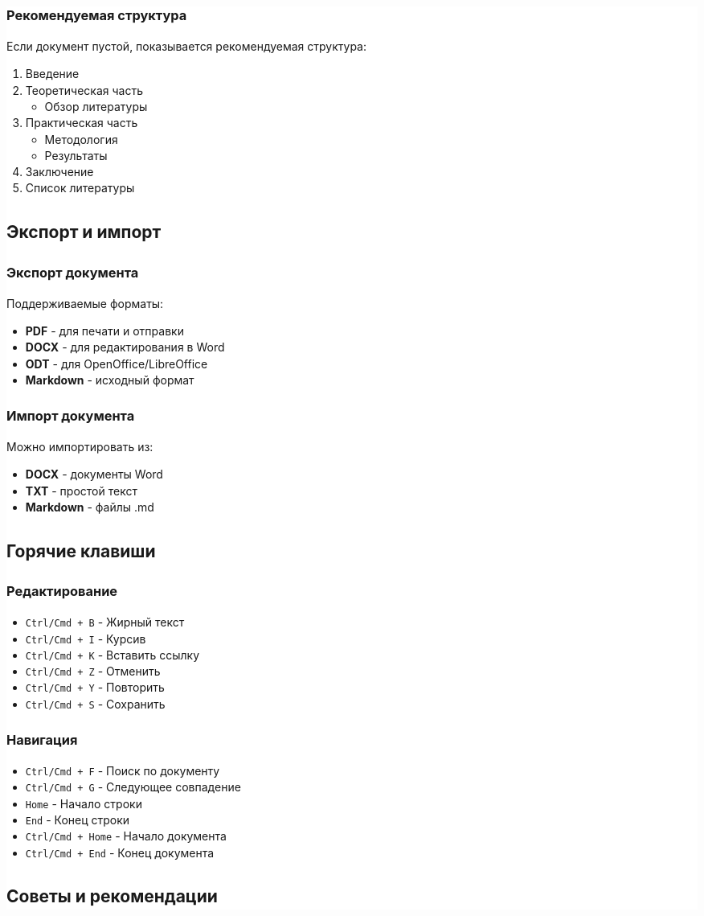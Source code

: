 ### Рекомендуемая структура

Если документ пустой, показывается рекомендуемая структура:
1. Введение
2. Теоретическая часть
   - Обзор литературы
3. Практическая часть
   - Методология
   - Результаты
4. Заключение
5. Список литературы

## Экспорт и импорт

### Экспорт документа

Поддерживаемые форматы:
- **PDF** - для печати и отправки
- **DOCX** - для редактирования в Word
- **ODT** - для OpenOffice/LibreOffice
- **Markdown** - исходный формат

### Импорт документа

Можно импортировать из:
- **DOCX** - документы Word
- **TXT** - простой текст
- **Markdown** - файлы .md

## Горячие клавиши

### Редактирование
- `Ctrl/Cmd + B` - Жирный текст
- `Ctrl/Cmd + I` - Курсив
- `Ctrl/Cmd + K` - Вставить ссылку
- `Ctrl/Cmd + Z` - Отменить
- `Ctrl/Cmd + Y` - Повторить
- `Ctrl/Cmd + S` - Сохранить

### Навигация
- `Ctrl/Cmd + F` - Поиск по документу
- `Ctrl/Cmd + G` - Следующее совпадение
- `Home` - Начало строки
- `End` - Конец строки
- `Ctrl/Cmd + Home` - Начало документа
- `Ctrl/Cmd + End` - Конец документа

## Советы и рекомендации
